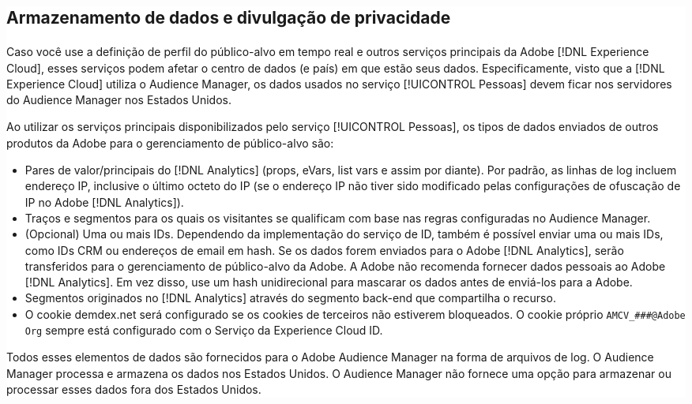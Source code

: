 ## Armazenamento de dados e divulgação de privacidade

Caso você use a definição de perfil do público-alvo em tempo real e outros serviços principais da Adobe [!DNL Experience Cloud], esses serviços podem afetar o centro de dados (e país) em que estão seus dados. Especificamente, visto que a [!DNL Experience Cloud] utiliza o Audience Manager, os dados usados no serviço [!UICONTROL Pessoas] devem ficar nos servidores do Audience Manager nos Estados Unidos.

Ao utilizar os serviços principais disponibilizados pelo serviço [!UICONTROL Pessoas], os tipos de dados enviados de outros produtos da Adobe para o gerenciamento de público-alvo são:

* Pares de valor/principais do [!DNL Analytics] (props, eVars, list vars e assim por diante). Por padrão, as linhas de log incluem endereço IP, inclusive o último octeto do IP (se o endereço IP não tiver sido modificado pelas configurações de ofuscação de IP no Adobe [!DNL Analytics]).
* Traços e segmentos para os quais os visitantes se qualificam com base nas regras configuradas no Audience Manager.
* (Opcional) Uma ou mais IDs. Dependendo da implementação do serviço de ID, também é possível enviar uma ou mais IDs, como IDs CRM ou endereços de email em hash. Se os dados forem enviados para o Adobe [!DNL Analytics], serão transferidos para o gerenciamento de público-alvo da Adobe. A Adobe não recomenda fornecer dados pessoais ao Adobe [!DNL Analytics]. Em vez disso, use um hash unidirecional para mascarar os dados antes de enviá-los para a Adobe.
* Segmentos originados no [!DNL Analytics] através do segmento back-end que compartilha o recurso.
* O cookie demdex.net será configurado se os cookies de terceiros não estiverem bloqueados. O cookie próprio `AMCV_###@AdobeOrg` sempre está configurado com o Serviço da Experience Cloud ID.

Todos esses elementos de dados são fornecidos para o Adobe Audience Manager na forma de arquivos de log. O Audience Manager processa e armazena os dados nos Estados Unidos. O Audience Manager não fornece uma opção para armazenar ou processar esses dados fora dos Estados Unidos.
